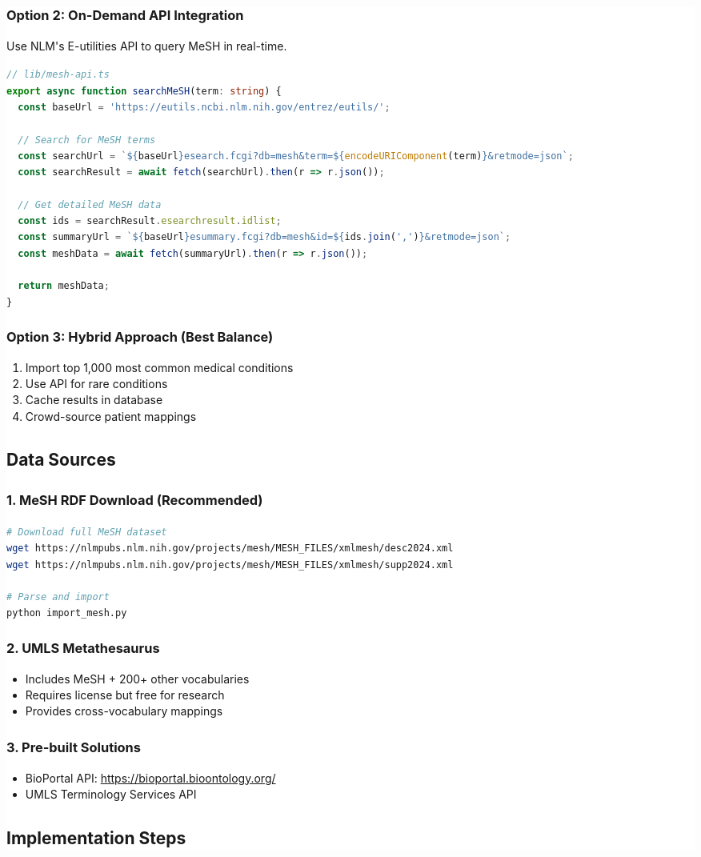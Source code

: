 ### Option 2: On-Demand API Integration
Use NLM's E-utilities API to query MeSH in real-time.

```typescript
// lib/mesh-api.ts
export async function searchMeSH(term: string) {
  const baseUrl = 'https://eutils.ncbi.nlm.nih.gov/entrez/eutils/';
  
  // Search for MeSH terms
  const searchUrl = `${baseUrl}esearch.fcgi?db=mesh&term=${encodeURIComponent(term)}&retmode=json`;
  const searchResult = await fetch(searchUrl).then(r => r.json());
  
  // Get detailed MeSH data
  const ids = searchResult.esearchresult.idlist;
  const summaryUrl = `${baseUrl}esummary.fcgi?db=mesh&id=${ids.join(',')}&retmode=json`;
  const meshData = await fetch(summaryUrl).then(r => r.json());
  
  return meshData;
}
```

### Option 3: Hybrid Approach (Best Balance)
1. Import top 1,000 most common medical conditions
2. Use API for rare conditions
3. Cache results in database
4. Crowd-source patient mappings

## Data Sources

### 1. MeSH RDF Download (Recommended)
```bash
# Download full MeSH dataset
wget https://nlmpubs.nlm.nih.gov/projects/mesh/MESH_FILES/xmlmesh/desc2024.xml
wget https://nlmpubs.nlm.nih.gov/projects/mesh/MESH_FILES/xmlmesh/supp2024.xml

# Parse and import
python import_mesh.py
```

### 2. UMLS Metathesaurus
- Includes MeSH + 200+ other vocabularies
- Requires license but free for research
- Provides cross-vocabulary mappings

### 3. Pre-built Solutions
- BioPortal API: https://bioportal.bioontology.org/
- UMLS Terminology Services API

## Implementation Steps
